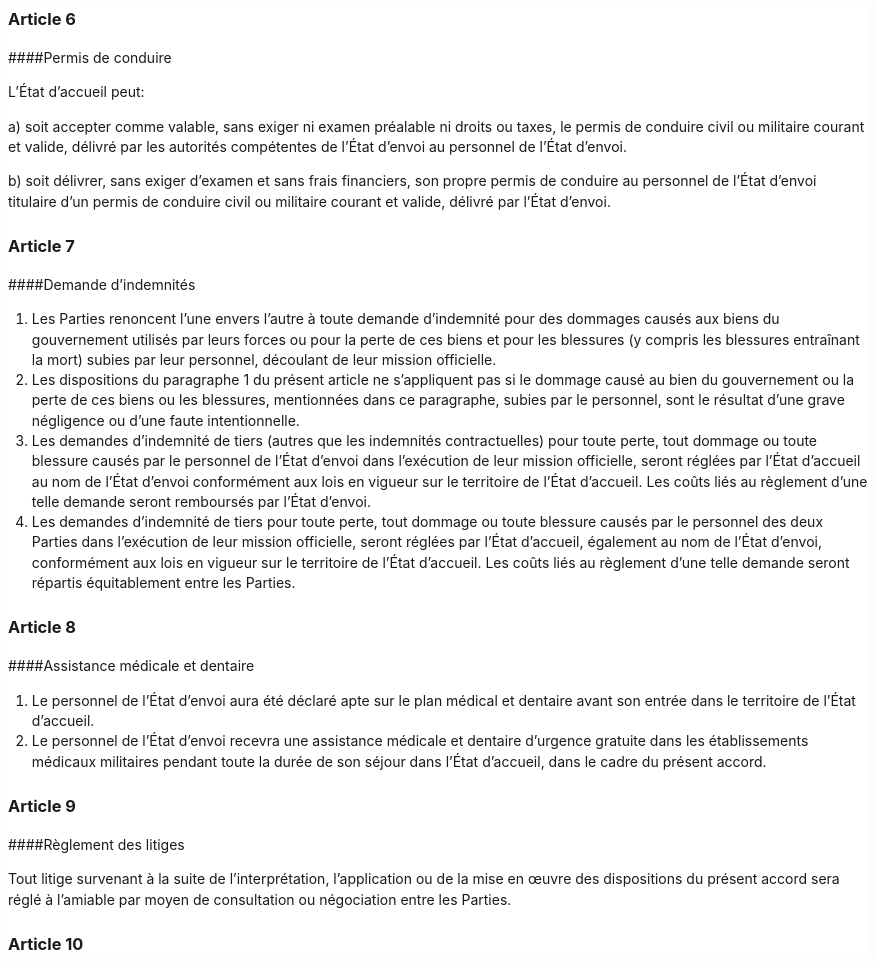 ### Article  6  

####Permis de conduire

L’État d’accueil peut: 

a) soit accepter comme valable, sans exiger ni examen préalable ni droits ou taxes, le permis de conduire civil ou militaire courant et valide, délivré par les autorités compétentes de l’État d’envoi au personnel de l’État d’envoi.  

b) soit délivrer, sans exiger d’examen et sans frais financiers, son propre permis de conduire au personnel de l’État d’envoi titulaire d’un permis de conduire civil ou militaire courant et valide, délivré par l’État d’envoi.    

### Article  7  

####Demande d’indemnités

1.  Les Parties renoncent l’une envers l’autre à toute demande d’indemnité pour des dommages causés aux biens du gouvernement utilisés par leurs forces ou pour la perte de ces biens et pour les blessures (y compris les blessures entraînant la mort) subies par leur personnel, découlant de leur mission officielle.   
2.  Les dispositions du paragraphe 1 du présent article ne s’appliquent pas si le dommage causé au bien du gouvernement ou la perte de ces biens ou les blessures, mentionnées dans ce paragraphe, subies par le personnel, sont le résultat d’une grave négligence ou d’une faute intentionnelle.   
3.  Les demandes d’indemnité de tiers (autres que les indemnités contractuelles) pour toute perte, tout dommage ou toute blessure causés par le personnel de l’État d’envoi dans l’exécution de leur mission officielle, seront réglées par l’État d’accueil au nom de l’État d’envoi conformément aux lois en vigueur sur le territoire de l’État d’accueil. Les coûts liés au règlement d’une telle demande seront remboursés par l’État d’envoi.   
4.  Les demandes d’indemnité de tiers pour toute perte, tout dommage ou toute blessure causés par le personnel des deux Parties dans l’exécution de leur mission officielle, seront réglées par l’État d’accueil, également au nom de l’État d’envoi, conformément aux lois en vigueur sur le territoire de l’État d’accueil. Les coûts liés au règlement d’une telle demande seront répartis équitablement entre les Parties.   

### Article  8  

####Assistance médicale et dentaire

1.  Le personnel de l’État d’envoi aura été déclaré apte sur le plan médical et dentaire avant son entrée dans le territoire de l’État d’accueil.   
2.  Le personnel de l’État d’envoi recevra une assistance médicale et dentaire d’urgence gratuite dans les établissements médicaux militaires pendant toute la durée de son séjour dans l’État d’accueil, dans le cadre du présent accord.   

### Article  9  

####Règlement des litiges

Tout litige survenant à la suite de l’interprétation, l’application ou de la mise en œuvre des dispositions du présent accord sera réglé à l’amiable par moyen de consultation ou négociation entre les Parties.  

### Article  10  
